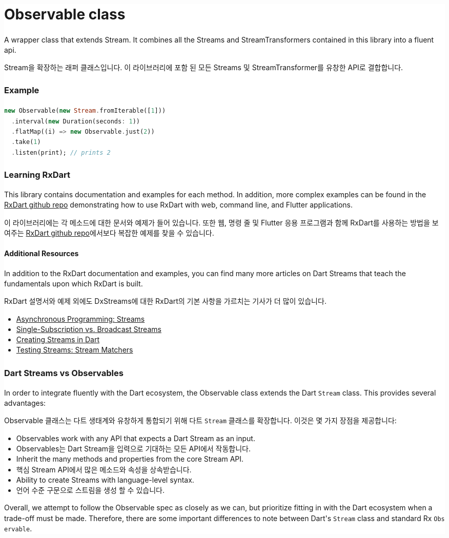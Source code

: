 # Observable<T> class

A wrapper class that extends Stream. It combines all the Streams and StreamTransformers contained in this library into a fluent api.

Stream을 확장하는 래퍼 클래스입니다. 이 라이브러리에 포함 된 모든 Streams 및 StreamTransformer를 유창한 API로 결합합니다.

### Example

```dart
new Observable(new Stream.fromIterable([1]))
  .interval(new Duration(seconds: 1))
  .flatMap((i) => new Observable.just(2))
  .take(1)
  .listen(print); // prints 2
```

### Learning RxDart

This library contains documentation and examples for each method. In addition, more complex examples can be found in the [RxDart github repo](https://github.com/ReactiveX/rxdart) demonstrating how to use RxDart with web, command line, and Flutter applications.

이 라이브러리에는 각 메소드에 대한 문서와 예제가 들어 있습니다. 또한 웹, 명령 줄 및 Flutter 응용 프로그램과 함께 RxDart를 사용하는 방법을 보여주는 [RxDart github repo](https://github.com/ReactiveX/rxdart)에서보다 복잡한 예제를 찾을 수 있습니다.

#### Additional Resources

In addition to the RxDart documentation and examples, you can find many more articles on Dart Streams that teach the fundamentals upon which RxDart is built.

RxDart 설명서와 예제 외에도 DxStreams에 대한 RxDart의 기본 사항을 가르치는 기사가 더 많이 있습니다.

- [Asynchronous Programming: Streams](https://www.dartlang.org/tutorials/language/streams)
- [Single-Subscription vs. Broadcast Streams](https://www.dartlang.org/articles/libraries/broadcast-streams)
- [Creating Streams in Dart](https://www.dartlang.org/articles/libraries/creating-streams)
- [Testing Streams: Stream Matchers](https://pub.dartlang.org/packages/test#stream-matchers)

### Dart Streams vs Observables

In order to integrate fluently with the Dart ecosystem, the Observable class extends the Dart `Stream` class. This provides several advantages:

Observable 클래스는 다트 생태계와 유창하게 통합되기 위해 다트 `Stream` 클래스를 확장합니다. 이것은 몇 가지 장점을 제공합니다:

- Observables work with any API that expects a Dart Stream as an input.
- Observables는 Dart Stream을 입력으로 기대하는 모든 API에서 작동합니다.
- Inherit the many methods and properties from the core Stream API.
- 핵심 Stream API에서 많은 메소드와 속성을 상속받습니다.
- Ability to create Streams with language-level syntax.
- 언어 수준 구문으로 스트림을 생성 할 수 있습니다.

Overall, we attempt to follow the Observable spec as closely as we can, but prioritize fitting in with the Dart ecosystem when a trade-off must be made. Therefore, there are some important differences to note between Dart's `Stream` class and standard Rx `Observable`.
